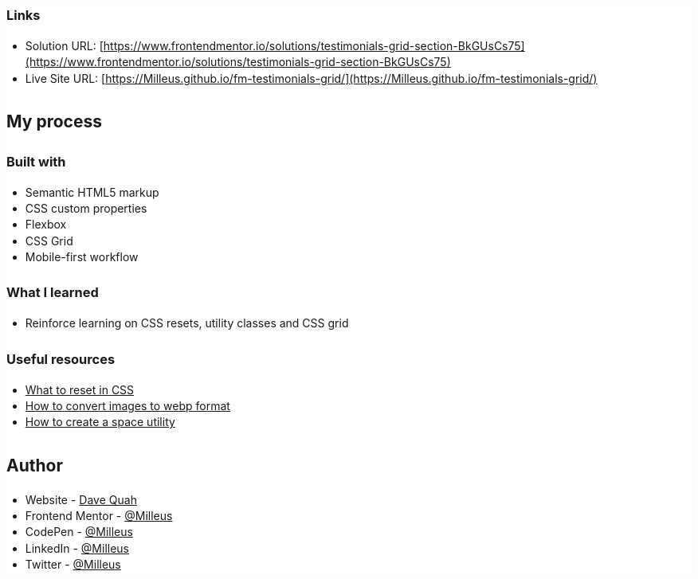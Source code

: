 ### Links

- Solution URL: [https://www.frontendmentor.io/solutions/testimonials-grid-section-BkGUsCs75](https://www.frontendmentor.io/solutions/testimonials-grid-section-BkGUsCs75)
- Live Site URL: [https://Milleus.github.io/fm-testimonials-grid/](https://Milleus.github.io/fm-testimonials-grid/)

## My process

### Built with

- Semantic HTML5 markup
- CSS custom properties
- Flexbox
- CSS Grid
- Mobile-first workflow

### What I learned

- Reinforce learning on CSS resets, utility classes and CSS grid

### Useful resources

- [What to reset in CSS](https://piccalil.li/blog/a-modern-css-reset/)
- [How to convert images to webp format](https://web.dev/codelab-serve-images-webp/)
- [How to create a space utility](https://every-layout.dev/layouts/stack/)

## Author

- Website - [Dave Quah](https://milleus.github.io/)
- Frontend Mentor - [@Milleus](https://www.frontendmentor.io/profile/Milleus)
- CodePen - [@Milleus](https://codepen.io/Milleus)
- LinkedIn - [@Milleus](https://www.linkedin.com/in/milleus/)
- Twitter - [@Milleus](https://www.twitter.com/Milleus)
